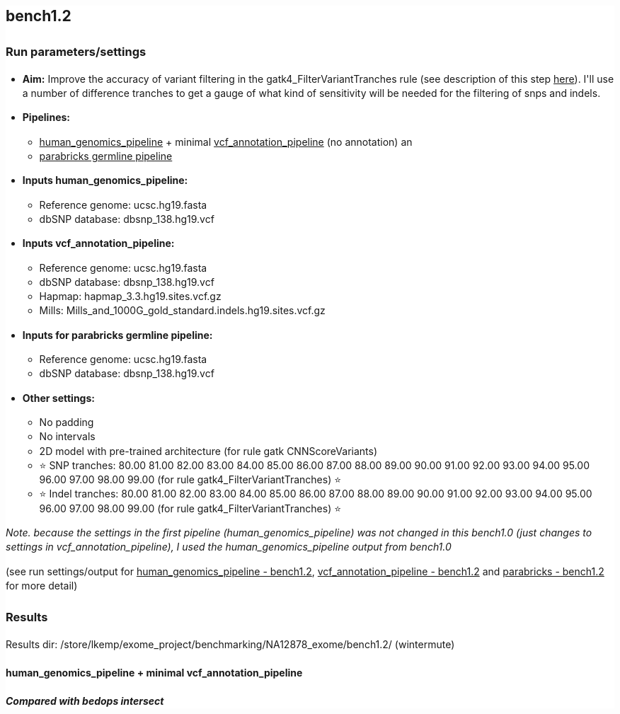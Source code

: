 ## bench1.2

### Run parameters/settings

- **Aim:** Improve the accuracy of variant filtering in the gatk4_FilterVariantTranches rule (see description of this step [here](https://gatk.broadinstitute.org/hc/en-us/articles/360037227632-FilterVariantTranches)). I'll use a number of difference tranches to get a gauge of what kind of sensitivity will be needed for the filtering of snps and indels.

- **Pipelines:**
  - [human_genomics_pipeline](https://github.com/ESR-NZ/human_genomics_pipeline) + minimal [vcf_annotation_pipeline](https://github.com/ESR-NZ/vcf_annotation_pipeline) (no annotation) an
  - [parabricks germline pipeline](https://www.nvidia.com/en-us/docs/parabricks/germline/)

- **Inputs human_genomics_pipeline:**
  - Reference genome: ucsc.hg19.fasta
  - dbSNP database: dbsnp_138.hg19.vcf

- **Inputs vcf_annotation_pipeline:**
  - Reference genome: ucsc.hg19.fasta
  - dbSNP database: dbsnp_138.hg19.vcf
  - Hapmap: hapmap_3.3.hg19.sites.vcf.gz
  - Mills: Mills_and_1000G_gold_standard.indels.hg19.sites.vcf.gz
  
- **Inputs for parabricks germline pipeline:**
  - Reference genome: ucsc.hg19.fasta
  - dbSNP database: dbsnp_138.hg19.vcf

- **Other settings:**
  - No padding
  - No intervals
  - 2D model with pre-trained architecture (for rule gatk CNNScoreVariants)
  - :star: SNP tranches: 80.00 81.00 82.00 83.00 84.00 85.00 86.00 87.00 88.00 89.00 90.00 91.00 92.00 93.00 94.00 95.00 96.00 97.00 98.00 99.00 (for rule gatk4_FilterVariantTranches) :star:
  - :star: Indel tranches: 80.00 81.00 82.00 83.00 84.00 85.00 86.00 87.00 88.00 89.00 90.00 91.00 92.00 93.00 94.00 95.00 96.00 97.00 98.00 99.00 (for rule gatk4_FilterVariantTranches) :star:

*Note. because the settings in the first pipeline (human_genomics_pipeline) was not changed in this bench1.0 (just changes to settings in vcf_annotation_pipeline), I used the human_genomics_pipeline output from bench1.0*

(see run settings/output for [human_genomics_pipeline - bench1.2](https://github.com/ESR-NZ/human_genomics_pipeline/tree/bench1.2), [vcf_annotation_pipeline - bench1.2](https://github.com/ESR-NZ/vcf_annotation_pipeline/tree/bench1.2) and [parabricks - bench1.2]() for more detail)

### Results

Results dir: /store/lkemp/exome_project/benchmarking/NA12878_exome/bench1.2/ (wintermute)

#### human_genomics_pipeline + minimal vcf_annotation_pipeline

##### Compared with bedops intersect
